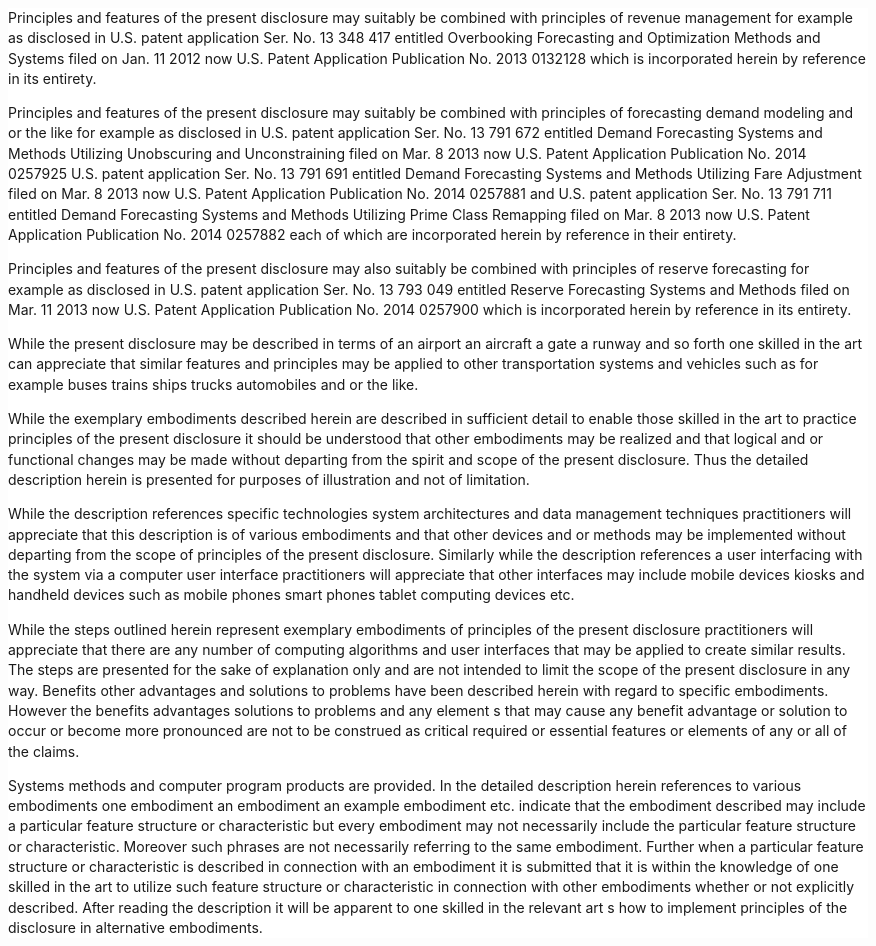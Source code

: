 Principles and features of the present disclosure may suitably be combined with principles of revenue management for example as disclosed in U.S. patent application Ser. No. 13 348 417 entitled Overbooking Forecasting and Optimization Methods and Systems filed on Jan. 11 2012 now U.S. Patent Application Publication No. 2013 0132128 which is incorporated herein by reference in its entirety.

Principles and features of the present disclosure may suitably be combined with principles of forecasting demand modeling and or the like for example as disclosed in U.S. patent application Ser. No. 13 791 672 entitled Demand Forecasting Systems and Methods Utilizing Unobscuring and Unconstraining filed on Mar. 8 2013 now U.S. Patent Application Publication No. 2014 0257925 U.S. patent application Ser. No. 13 791 691 entitled Demand Forecasting Systems and Methods Utilizing Fare Adjustment filed on Mar. 8 2013 now U.S. Patent Application Publication No. 2014 0257881 and U.S. patent application Ser. No. 13 791 711 entitled Demand Forecasting Systems and Methods Utilizing Prime Class Remapping filed on Mar. 8 2013 now U.S. Patent Application Publication No. 2014 0257882 each of which are incorporated herein by reference in their entirety.

Principles and features of the present disclosure may also suitably be combined with principles of reserve forecasting for example as disclosed in U.S. patent application Ser. No. 13 793 049 entitled Reserve Forecasting Systems and Methods filed on Mar. 11 2013 now U.S. Patent Application Publication No. 2014 0257900 which is incorporated herein by reference in its entirety.

While the present disclosure may be described in terms of an airport an aircraft a gate a runway and so forth one skilled in the art can appreciate that similar features and principles may be applied to other transportation systems and vehicles such as for example buses trains ships trucks automobiles and or the like.

While the exemplary embodiments described herein are described in sufficient detail to enable those skilled in the art to practice principles of the present disclosure it should be understood that other embodiments may be realized and that logical and or functional changes may be made without departing from the spirit and scope of the present disclosure. Thus the detailed description herein is presented for purposes of illustration and not of limitation.

While the description references specific technologies system architectures and data management techniques practitioners will appreciate that this description is of various embodiments and that other devices and or methods may be implemented without departing from the scope of principles of the present disclosure. Similarly while the description references a user interfacing with the system via a computer user interface practitioners will appreciate that other interfaces may include mobile devices kiosks and handheld devices such as mobile phones smart phones tablet computing devices etc.

While the steps outlined herein represent exemplary embodiments of principles of the present disclosure practitioners will appreciate that there are any number of computing algorithms and user interfaces that may be applied to create similar results. The steps are presented for the sake of explanation only and are not intended to limit the scope of the present disclosure in any way. Benefits other advantages and solutions to problems have been described herein with regard to specific embodiments. However the benefits advantages solutions to problems and any element s that may cause any benefit advantage or solution to occur or become more pronounced are not to be construed as critical required or essential features or elements of any or all of the claims.

Systems methods and computer program products are provided. In the detailed description herein references to various embodiments one embodiment an embodiment an example embodiment etc. indicate that the embodiment described may include a particular feature structure or characteristic but every embodiment may not necessarily include the particular feature structure or characteristic. Moreover such phrases are not necessarily referring to the same embodiment. Further when a particular feature structure or characteristic is described in connection with an embodiment it is submitted that it is within the knowledge of one skilled in the art to utilize such feature structure or characteristic in connection with other embodiments whether or not explicitly described. After reading the description it will be apparent to one skilled in the relevant art s how to implement principles of the disclosure in alternative embodiments.
